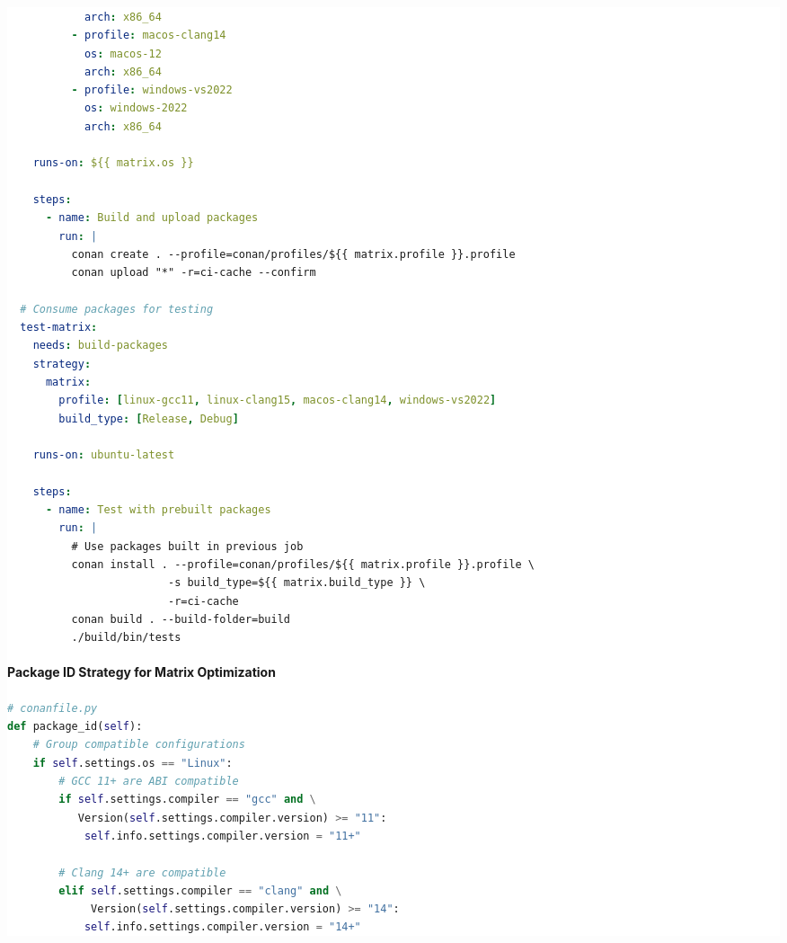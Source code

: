 ```yaml
            arch: x86_64
          - profile: macos-clang14
            os: macos-12
            arch: x86_64
          - profile: windows-vs2022
            os: windows-2022
            arch: x86_64
            
    runs-on: ${{ matrix.os }}
    
    steps:
      - name: Build and upload packages
        run: |
          conan create . --profile=conan/profiles/${{ matrix.profile }}.profile
          conan upload "*" -r=ci-cache --confirm
          
  # Consume packages for testing
  test-matrix:
    needs: build-packages
    strategy:
      matrix:
        profile: [linux-gcc11, linux-clang15, macos-clang14, windows-vs2022]
        build_type: [Release, Debug]
        
    runs-on: ubuntu-latest
    
    steps:
      - name: Test with prebuilt packages
        run: |
          # Use packages built in previous job
          conan install . --profile=conan/profiles/${{ matrix.profile }}.profile \
                         -s build_type=${{ matrix.build_type }} \
                         -r=ci-cache
          conan build . --build-folder=build
          ./build/bin/tests
```

#### Package ID Strategy for Matrix Optimization
```python
# conanfile.py
def package_id(self):
    # Group compatible configurations
    if self.settings.os == "Linux":
        # GCC 11+ are ABI compatible
        if self.settings.compiler == "gcc" and \
           Version(self.settings.compiler.version) >= "11":
            self.info.settings.compiler.version = "11+"
            
        # Clang 14+ are compatible
        elif self.settings.compiler == "clang" and \
             Version(self.settings.compiler.version) >= "14":
            self.info.settings.compiler.version = "14+"
```
